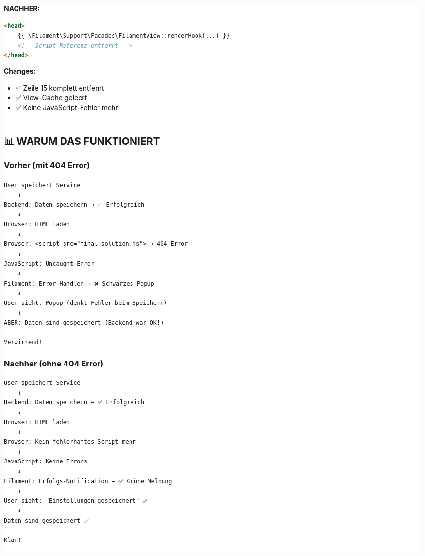 **NACHHER:**
```html
<head>
    {{ \Filament\Support\Facades\FilamentView::renderHook(...) }}
    <!-- Script-Referenz entfernt -->
</head>
```

**Changes:**
- ✅ Zeile 15 komplett entfernt
- ✅ View-Cache geleert
- ✅ Keine JavaScript-Fehler mehr

---

## 📊 WARUM DAS FUNKTIONIERT

### Vorher (mit 404 Error)
```
User speichert Service
    ↓
Backend: Daten speichern → ✅ Erfolgreich
    ↓
Browser: HTML laden
    ↓
Browser: <script src="final-solution.js"> → 404 Error
    ↓
JavaScript: Uncaught Error
    ↓
Filament: Error Handler → ❌ Schwarzes Popup
    ↓
User sieht: Popup (denkt Fehler beim Speichern)
    ↓
ABER: Daten sind gespeichert (Backend war OK!)

Verwirrend!
```

### Nachher (ohne 404 Error)
```
User speichert Service
    ↓
Backend: Daten speichern → ✅ Erfolgreich
    ↓
Browser: HTML laden
    ↓
Browser: Kein fehlerhaftes Script mehr
    ↓
JavaScript: Keine Errors
    ↓
Filament: Erfolgs-Notification → ✅ Grüne Meldung
    ↓
User sieht: "Einstellungen gespeichert" ✅
    ↓
Daten sind gespeichert ✅

Klar!
```

---